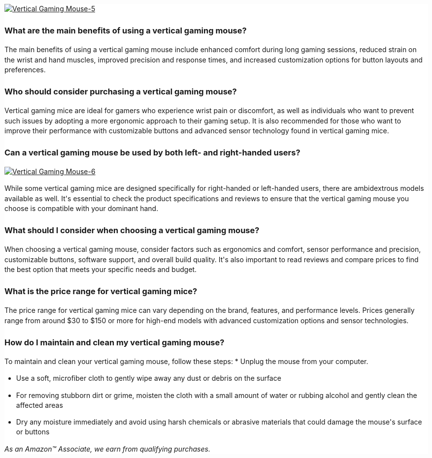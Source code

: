 <div><a href="https://serp.ly/@serpgames/amazon/vertical-gaming-mouse?utm_source=serpgames&utm_medium=website&utm_campaign=serp.games&utm_content=vertical-gaming-mouse&utm_term=vertical-gaming-mouse-5"><img src="https://imagedelivery.net/vy2bglCGN6hEeWOnSe2c7A/Vertical+Gaming+Mouse-5/w=720,h=540,fit=pad,background=black" alt="Vertical Gaming Mouse-5"></a></div>


### What are the main benefits of using a vertical gaming mouse?

The main benefits of using a vertical gaming mouse include enhanced comfort during long gaming sessions, reduced strain on the wrist and hand muscles, improved precision and response times, and increased customization options for button layouts and preferences. 


### Who should consider purchasing a vertical gaming mouse?

Vertical gaming mice are ideal for gamers who experience wrist pain or discomfort, as well as individuals who want to prevent such issues by adopting a more ergonomic approach to their gaming setup. It is also recommended for those who want to improve their performance with customizable buttons and advanced sensor technology found in vertical gaming mice. 


### Can a vertical gaming mouse be used by both left- and right-handed users?

<div><a href="https://serp.ly/@serpgames/amazon/vertical-gaming-mouse?utm_source=serpgames&utm_medium=website&utm_campaign=serp.games&utm_content=vertical-gaming-mouse&utm_term=vertical-gaming-mouse-6"><img src="https://imagedelivery.net/vy2bglCGN6hEeWOnSe2c7A/Vertical+Gaming+Mouse-6/w=720,h=540,fit=pad,background=black" alt="Vertical Gaming Mouse-6"></a></div>

While some vertical gaming mice are designed specifically for right-handed or left-handed users, there are ambidextrous models available as well. It's essential to check the product specifications and reviews to ensure that the vertical gaming mouse you choose is compatible with your dominant hand. 


### What should I consider when choosing a vertical gaming mouse?

When choosing a vertical gaming mouse, consider factors such as ergonomics and comfort, sensor performance and precision, customizable buttons, software support, and overall build quality. It's also important to read reviews and compare prices to find the best option that meets your specific needs and budget. 


### What is the price range for vertical gaming mice?

The price range for vertical gaming mice can vary depending on the brand, features, and performance levels. Prices generally range from around $30 to $150 or more for high-end models with advanced customization options and sensor technologies. 


### How do I maintain and clean my vertical gaming mouse?

To maintain and clean your vertical gaming mouse, follow these steps: * Unplug the mouse from your computer.

* Use a soft, microfiber cloth to gently wipe away any dust or debris on the surface

* For removing stubborn dirt or grime, moisten the cloth with a small amount of water or rubbing alcohol and gently clean the affected areas

* Dry any moisture immediately and avoid using harsh chemicals or abrasive materials that could damage the mouse's surface or buttons

*As an Amazon™ Associate, we earn from qualifying purchases.*